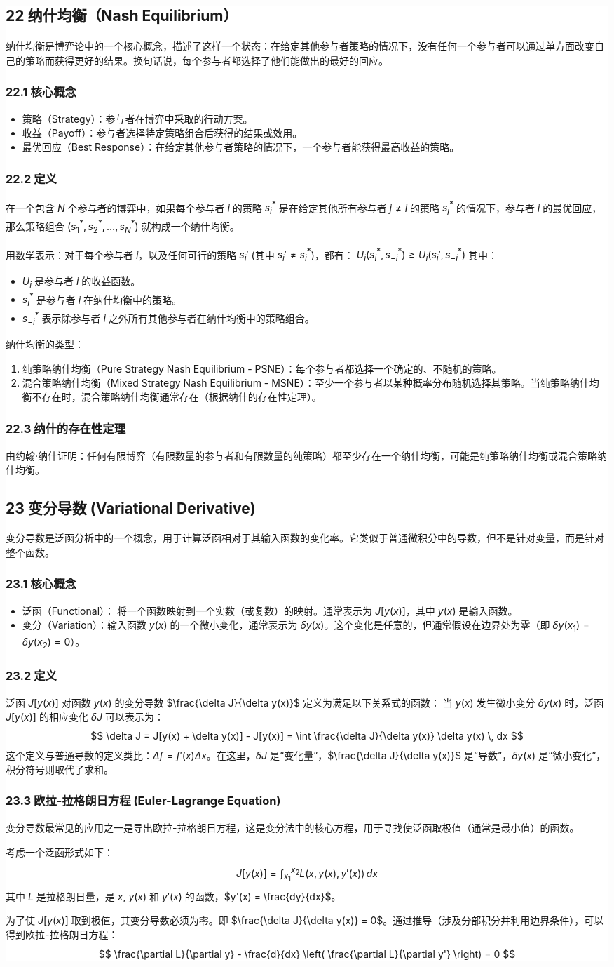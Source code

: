 ## 22 纳什均衡（Nash Equilibrium）
纳什均衡是博弈论中的一个核心概念，描述了这样一个状态：在给定其他参与者策略的情况下，没有任何一个参与者可以通过单方面改变自己的策略而获得更好的结果。换句话说，每个参与者都选择了他们能做出的最好的回应。
### 22.1 核心概念
* 策略（Strategy）：参与者在博弈中采取的行动方案。
* 收益（Payoff）：参与者选择特定策略组合后获得的结果或效用。
* 最优回应（Best Response）：在给定其他参与者策略的情况下，一个参与者能获得最高收益的策略。

### 22.2 定义
在一个包含 $N$ 个参与者的博弈中，如果每个参与者 $i$ 的策略 $s_i^*$ 是在给定其他所有参与者 $j \neq i$ 的策略 $s_j^*$ 的情况下，参与者 $i$ 的最优回应，那么策略组合 $(s_1^*, s_2^*, \dots, s_N^*)$ 就构成一个纳什均衡。

用数学表示：对于每个参与者 $i$，以及任何可行的策略 $s_i'$ (其中 $s_i' \neq s_i^*$)，都有：
$U_i(s_i^*, s_{-i}^*) \geq U_i(s_i', s_{-i}^*)$
其中：
* $U_i$ 是参与者 $i$ 的收益函数。
* $s_i^*$ 是参与者 $i$ 在纳什均衡中的策略。
* $s_{-i}^*$ 表示除参与者 $i$ 之外所有其他参与者在纳什均衡中的策略组合。

纳什均衡的类型：
1. 纯策略纳什均衡（Pure Strategy Nash Equilibrium - PSNE）：每个参与者都选择一个确定的、不随机的策略。
2. 混合策略纳什均衡（Mixed Strategy Nash Equilibrium - MSNE）：至少一个参与者以某种概率分布随机选择其策略。当纯策略纳什均衡不存在时，混合策略纳什均衡通常存在（根据纳什的存在性定理）。
### 22.3 纳什的存在性定理
由约翰·纳什证明：任何有限博弈（有限数量的参与者和有限数量的纯策略）都至少存在一个纳什均衡，可能是纯策略纳什均衡或混合策略纳什均衡。

## 23 变分导数 (Variational Derivative)
变分导数是泛函分析中的一个概念，用于计算泛函相对于其输入函数的变化率。它类似于普通微积分中的导数，但不是针对变量，而是针对整个函数。
### 23.1 核心概念
* 泛函（Functional）： 将一个函数映射到一个实数（或复数）的映射。通常表示为 $J[y(x)]$，其中 $y(x)$ 是输入函数。
* 变分（Variation）：输入函数 $y(x)$ 的一个微小变化，通常表示为 $\delta y(x)$。这个变化是任意的，但通常假设在边界处为零（即 $\delta y(x_1) = \delta y(x_2) = 0$）。
### 23.2 定义
泛函 $J[y(x)]$ 对函数 $y(x)$ 的变分导数 $\frac{\delta J}{\delta y(x)}$ 定义为满足以下关系式的函数：
当 $y(x)$ 发生微小变分 $\delta y(x)$ 时，泛函 $J[y(x)]$ 的相应变化 $\delta J$ 可以表示为：
$$ \delta J = J[y(x) + \delta y(x)] - J[y(x)] = \int \frac{\delta J}{\delta y(x)} \delta y(x) \, dx $$
这个定义与普通导数的定义类比：$\Delta f = f'(x) \Delta x$。在这里，$\delta J$ 是“变化量”，$\frac{\delta J}{\delta y(x)}$ 是“导数”，$\delta y(x)$ 是“微小变化”，积分符号则取代了求和。
### 23.3 欧拉-拉格朗日方程 (Euler-Lagrange Equation)
变分导数最常见的应用之一是导出欧拉-拉格朗日方程，这是变分法中的核心方程，用于寻找使泛函取极值（通常是最小值）的函数。

考虑一个泛函形式如下：
$$J[y(x)] = \int_{x_1}^{x_2} L(x, y(x), y'(x)) \, dx$$
其中 $L$ 是拉格朗日量，是 $x$, $y(x)$ 和 $y'(x)$ 的函数，$y'(x) = \frac{dy}{dx}$。

为了使 $J[y(x)]$ 取到极值，其变分导数必须为零。即 $\frac{\delta J}{\delta y(x)} = 0$。通过推导（涉及分部积分并利用边界条件），可以得到欧拉-拉格朗日方程：
$$ \frac{\partial L}{\partial y} - \frac{d}{dx} \left( \frac{\partial L}{\partial y'} \right) = 0 $$
